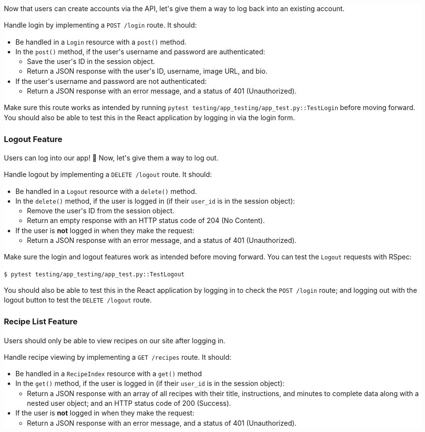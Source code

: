 Now that users can create accounts via the API, let's give them a way to log
back into an existing account.

Handle login by implementing a `POST /login` route. It should:

- Be handled in a `Login` resource with a `post()` method.
- In the `post()` method, if the user's username and password are authenticated:
  - Save the user's ID in the session object.
  - Return a JSON response with the user's ID, username, image URL, and bio.
- If the user's username and password are not authenticated:
  - Return a JSON response with an error message, and a status of 401
    (Unauthorized).

Make sure this route works as intended by running
`pytest testing/app_testing/app_test.py::TestLogin` before moving forward. You
should also be able to test this in the React application by logging in via the
login form.

### Logout Feature

Users can log into our app! 🎉 Now, let's give them a way to log out.

Handle logout by implementing a `DELETE /logout` route. It should:

- Be handled in a `Logout` resource with a `delete()` method.
- In the `delete()` method, if the user is logged in (if their `user_id` is in
  the session object):
  - Remove the user's ID from the session object.
  - Return an empty response with an HTTP status code of 204 (No Content).
- If the user is **not** logged in when they make the request:
  - Return a JSON response with an error message, and a status of 401
    (Unauthorized).

Make sure the login and logout features work as intended before moving forward.
You can test the `Logout` requests with RSpec:

```console
$ pytest testing/app_testing/app_test.py::TestLogout
```

You should also be able to test this in the React application by logging in to
check the `POST /login` route; and logging out with the logout button to test
the `DELETE /logout` route.

### Recipe List Feature

Users should only be able to view recipes on our site after logging in.

Handle recipe viewing by implementing a `GET /recipes` route. It should:

- Be handled in a `RecipeIndex` resource with a `get()` method
- In the `get()` method, if the user is logged in (if their `user_id` is in the
  session object):
  - Return a JSON response with an array of all recipes with their title,
    instructions, and minutes to complete data along with a nested user object;
    and an HTTP status code of 200 (Success).
- If the user is **not** logged in when they make the request:
  - Return a JSON response with an error message, and a status of 401
    (Unauthorized).
